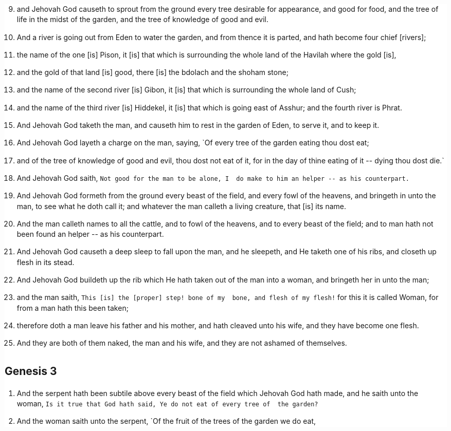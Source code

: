 9. and Jehovah God causeth to sprout from the ground every tree  desirable for appearance, and good for food, and the tree of  life in the midst of the garden, and the tree of knowledge of  good and evil.

10. And a river is going out from Eden to water the garden, and  from thence it is parted, and hath become four chief [rivers];

11. the name of the one [is] Pison, it [is] that which is  surrounding the whole land of the Havilah where the gold [is],

12. and the gold of that land [is] good, there [is] the bdolach  and the shoham stone;

13. and the name of the second river [is] Gibon, it [is] that  which is surrounding the whole land of Cush;

14. and the name of the third river [is] Hiddekel, it [is] that  which is going east of Asshur; and the fourth river is Phrat.

15. And Jehovah God taketh the man, and causeth him to rest in  the garden of Eden, to serve it, and to keep it.

16. And Jehovah God layeth a charge on the man, saying, `Of  every tree of the garden eating thou dost eat;

17. and of the tree of knowledge of good and evil, thou dost  not eat of it, for in the day of thine eating of it -- dying  thou dost die.`

18. And Jehovah God saith, `Not good for the man to be alone, I  do make to him an helper -- as his counterpart.`

19. And Jehovah God formeth from the ground every beast of the  field, and every fowl of the heavens, and bringeth in unto the  man, to see what he doth call it; and whatever the man calleth  a living creature, that [is] its name.

20. And the man calleth names to all the cattle, and to fowl of  the heavens, and to every beast of the field; and to man hath  not been found an helper -- as his counterpart.

21. And Jehovah God causeth a deep sleep to fall upon the man,  and he sleepeth, and He taketh one of his ribs, and closeth up  flesh in its stead.

22. And Jehovah God buildeth up the rib which He hath taken out  of the man into a woman, and bringeth her in unto the man;

23. and the man saith, `This [is] the [proper] step! bone of my  bone, and flesh of my flesh!` for this it is called Woman, for  from a man hath this been taken;

24. therefore doth a man leave his father and his mother, and  hath cleaved unto his wife, and they have become one flesh.

25. And they are both of them naked, the man and his wife, and  they are not ashamed of themselves.

## Genesis 3

1. And the serpent hath been subtile above every beast of the  field which Jehovah God hath made, and he saith unto the woman,  `Is it true that God hath said, Ye do not eat of every tree of  the garden?`

2. And the woman saith unto the serpent, `Of the fruit of the  trees of the garden we do eat,
